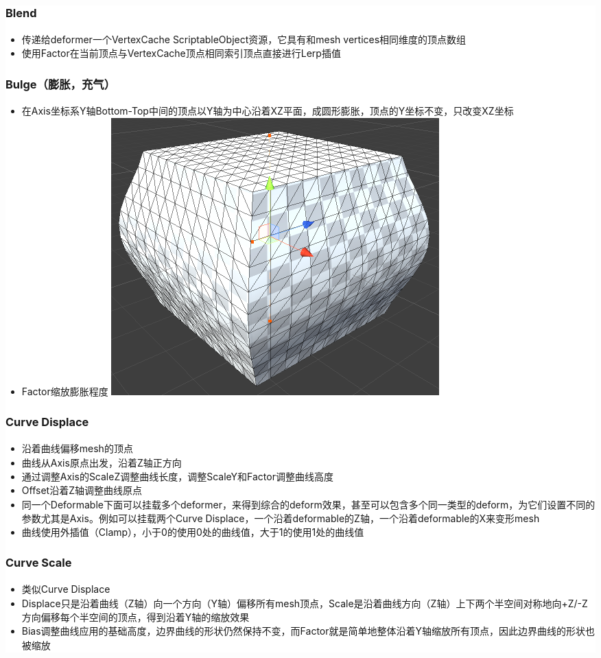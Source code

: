 ### Blend

- 传递给deformer一个VertexCache ScriptableObject资源，它具有和mesh vertices相同维度的顶点数组
- 使用Factor在当前顶点与VertexCache顶点相同索引顶点直接进行Lerp插值

### Bulge（膨胀，充气）

- 在Axis坐标系Y轴Bottom-Top中间的顶点以Y轴为中心沿着XZ平面，成圆形膨胀，顶点的Y坐标不变，只改变XZ坐标
- Factor缩放膨胀程度
![Bulge](Bulge.png)

### Curve Displace

- 沿着曲线偏移mesh的顶点
- 曲线从Axis原点出发，沿着Z轴正方向
- 通过调整Axis的ScaleZ调整曲线长度，调整ScaleY和Factor调整曲线高度
- Offset沿着Z轴调整曲线原点
- 同一个Deformable下面可以挂载多个deformer，来得到综合的deform效果，甚至可以包含多个同一类型的deform，为它们设置不同的参数尤其是Axis。例如可以挂载两个Curve Displace，一个沿着deformable的Z轴，一个沿着deformable的X来变形mesh
- 曲线使用外插值（Clamp），小于0的使用0处的曲线值，大于1的使用1处的曲线值

### Curve Scale

- 类似Curve Displace
- Displace只是沿着曲线（Z轴）向一个方向（Y轴）偏移所有mesh顶点，Scale是沿着曲线方向（Z轴）上下两个半空间对称地向+Z/-Z方向偏移每个半空间的顶点，得到沿着Y轴的缩放效果
- Bias调整曲线应用的基础高度，边界曲线的形状仍然保持不变，而Factor就是简单地整体沿着Y轴缩放所有顶点，因此边界曲线的形状也被缩放
